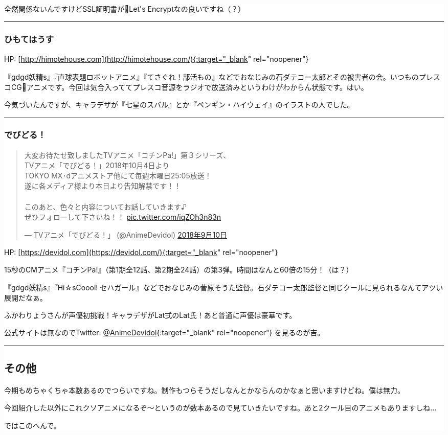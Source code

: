 全然関係ないんですけどSSL証明書がLet's Encryptなの良いですね（？）

---

### ひもてはうす

<iframe width="560" height="315" src="https://www.youtube-nocookie.com/embed/lH_K83Jou7w?rel=0" frameborder="0" allow="autoplay; encrypted-media" allowfullscreen></iframe>

HP: [http://himotehouse.com](http://himotehouse.com/){:target="_blank" rel="noopener"}

『gdgd妖精s』『直球表題ロボットアニメ』『てさぐれ！部活もの』などでおなじみの石ダテコー太郎とその被害者の会。いつものプレスコCGアニメです。今回は気合入っててプレスコ音源をラジオで放送済みというわけがわからん状態です。はい。

今気づいたんですが、キャラデザが『七星のスバル』とか『ペンギン・ハイウェイ』のイラストの人でした。

---

### でびどる！

<blockquote class="twitter-tweet" data-lang="ja"><p lang="ja" dir="ltr">大変お待たせ致しましたTVアニメ「コチンPa!」第３シリーズ、<br>TVアニメ「でびどる！」2018年10月4日より<br>TOKYO MX･dアニメストア他にて毎週木曜日25:05放送！<br>遂に各メディア様より本日より告知解禁です！！<br><br>このあと、色々と内容についてお話していきます♪<br>ぜひフォローして下さいね！！ <a href="https://t.co/iqZOh3n83n">pic.twitter.com/iqZOh3n83n</a></p>&mdash; TVアニメ「でびどる！」 (@AnimeDevidol) <a href="https://twitter.com/AnimeDevidol/status/1039014989040766976?ref_src=twsrc%5Etfw">2018年9月10日</a></blockquote>
<script async src="https://platform.twitter.com/widgets.js" charset="utf-8"></script>

HP: [https://devidol.com](https://devidol.com/){:target="_blank" rel="noopener"}

15秒のCMアニメ『コチンPa!』（第1期全12話、第2期全24話）の第3弾。時間はなんと60倍の15分！（は？）

『gdgd妖精s』『Hi☆sCoool! セハガール』などでおなじみの菅原そうた監督。石ダテコー太郎監督と同じクールに見られるなんてアツい展開だなぁ。

ふかわりょうさんが声優初挑戦！キャラデザがLat式のLat氏！あと普通に声優は豪華です。

公式サイトは無なのでTwitter: [@AnimeDevidol](https://twitter.com/AnimeDevidol){:target="_blank" rel="noopener"} を見るのが吉。

---

## その他

今期もめちゃくちゃ本数あるのでつらいですね。制作もつらそうだしなんとかならんのかなぁと思いますけどね。僕は無力。

今回紹介した以外にこれクソアニメになるぞ〜というのが数本あるので見ていきたいですね。あと2クール目のアニメもありますしね…

ではこのへんで。
